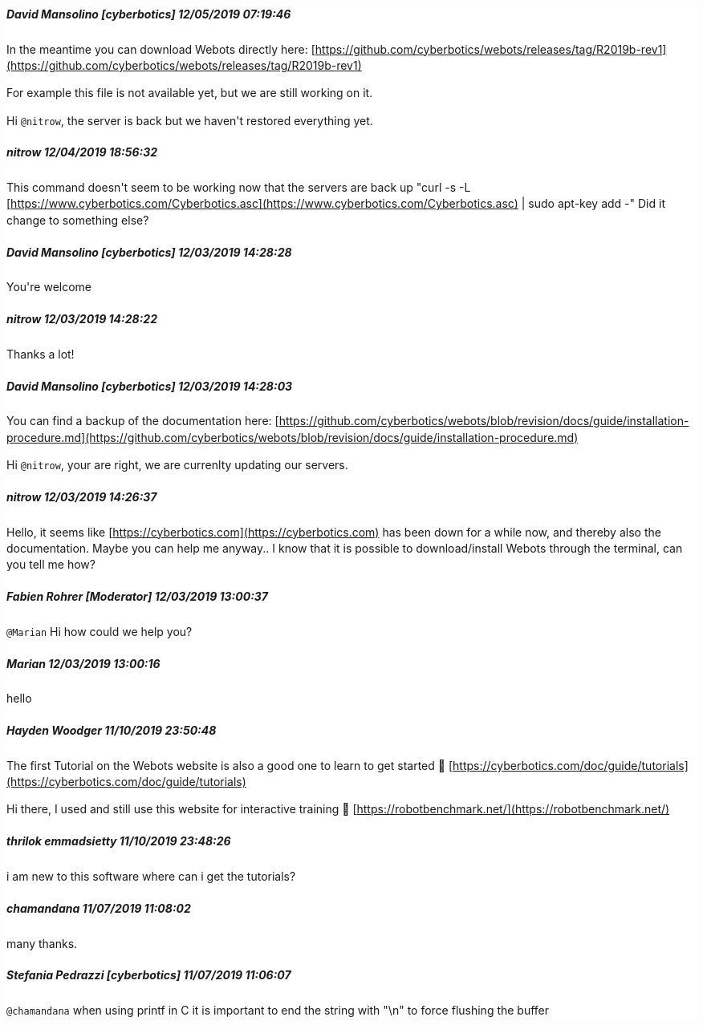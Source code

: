 ##### David Mansolino [cyberbotics] 12/05/2019 07:19:46
In the meantime you can download Webots directly here: [https://github.com/cyberbotics/webots/releases/tag/R2019b-rev1](https://github.com/cyberbotics/webots/releases/tag/R2019b-rev1)


For example this file is not available yet, but we are still working on it.


Hi `@nitrow`, the server is back but we haven't restored everything yet.

##### nitrow 12/04/2019 18:56:32
This command doesn't seem to be working now that the servers are back up "curl -s -L [https://www.cyberbotics.com/Cyberbotics.asc](https://www.cyberbotics.com/Cyberbotics.asc) | sudo apt-key add -" Did it change to something else?

##### David Mansolino [cyberbotics] 12/03/2019 14:28:28
You're welcome

##### nitrow 12/03/2019 14:28:22
Thanks a lot!

##### David Mansolino [cyberbotics] 12/03/2019 14:28:03
You can find a backup of the documentation here: [https://github.com/cyberbotics/webots/blob/revision/docs/guide/installation-procedure.md](https://github.com/cyberbotics/webots/blob/revision/docs/guide/installation-procedure.md)


Hi `@nitrow`, your are right, we are currenlty updating our servers.

##### nitrow 12/03/2019 14:26:37
Hello, it seems like [https://cyberbotics.com](https://cyberbotics.com) has been down for a while now, and thereby also the documentation. Maybe you can help me anyway.. I know that it is possible to download/install Webots through the terminal, can you tell me how?

##### Fabien Rohrer [Moderator] 12/03/2019 13:00:37
`@Marian` Hi how could we help you?

##### Marian 12/03/2019 13:00:16
hello

##### Hayden Woodger 11/10/2019 23:50:48
The first Tutorial on the Webots website is also a good one to learn  to get started 🙂 [https://cyberbotics.com/doc/guide/tutorials](https://cyberbotics.com/doc/guide/tutorials)


Hi there, I used and still use this website for interactive training 🙂 [https://robotbenchmark.net/](https://robotbenchmark.net/)

##### thrilok emmadsietty 11/10/2019 23:48:26
i am new to this software where can i get the tutorials?

##### chamandana 11/07/2019 11:08:02
many thanks.

##### Stefania Pedrazzi [cyberbotics] 11/07/2019 11:06:07
`@chamandana` when using printf in C it is important to end the string with "\n" to force  flushing the buffer
